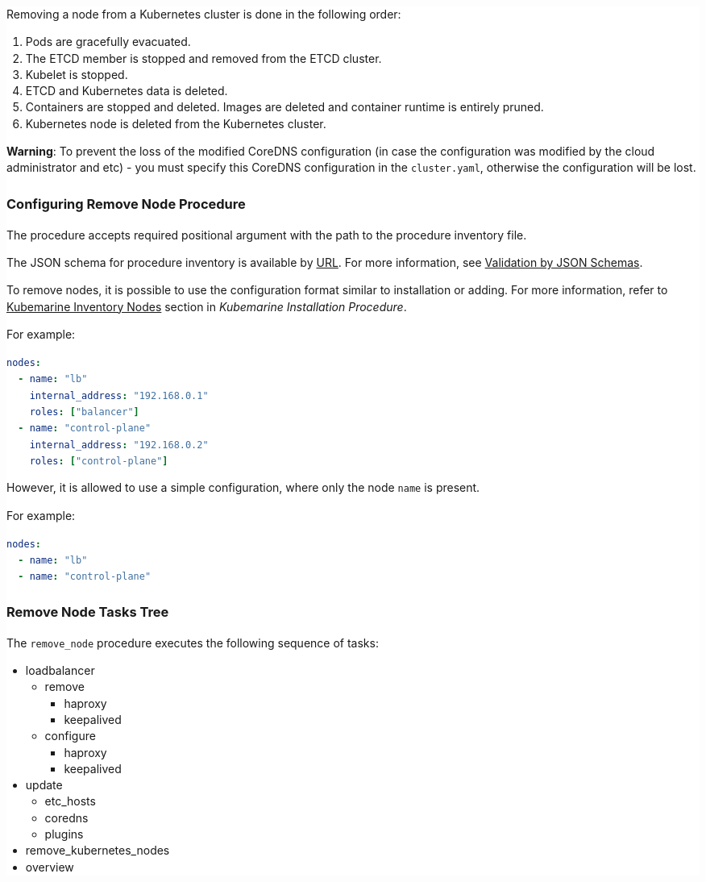 Removing a node from a Kubernetes cluster is done in the following order:

1. Pods are gracefully evacuated.
1. The ETCD member is stopped and removed from the ETCD cluster.
1. Kubelet is stopped.
1. ETCD and Kubernetes data is deleted.
1. Containers are stopped and deleted. Images are deleted and container runtime is entirely pruned. 
1. Kubernetes node is deleted from the Kubernetes cluster.

**Warning**: To prevent the loss of the modified CoreDNS configuration (in case the configuration was modified by the cloud administrator and etc) - you must specify this CoreDNS configuration in the `cluster.yaml`, otherwise the configuration will be lost.

### Configuring Remove Node Procedure

The procedure accepts required positional argument with the path to the procedure inventory file.

The JSON schema for procedure inventory is available by [URL](../kubemarine/resources/schemas/remove_node.json?raw=1).
For more information, see [Validation by JSON Schemas](Installation.md#inventory-validation).

To remove nodes, it is possible to use the configuration format similar to installation or adding. For more information, refer to [Kubemarine Inventory Nodes](Installation.md#nodes) section in _Kubemarine Installation Procedure_.

For example:

```yaml
nodes:
  - name: "lb"
    internal_address: "192.168.0.1"
    roles: ["balancer"]
  - name: "control-plane"
    internal_address: "192.168.0.2"
    roles: ["control-plane"]
```

However, it is allowed to use a simple configuration, where only the node `name` is present.

For example:

```yaml
nodes:
  - name: "lb"
  - name: "control-plane"
```

### Remove Node Tasks Tree

The `remove_node` procedure executes the following sequence of tasks:

* loadbalancer
  * remove
    * haproxy
    * keepalived
  * configure
    * haproxy
    * keepalived
* update
  * etc_hosts
  * coredns
  * plugins
* remove_kubernetes_nodes
* overview
